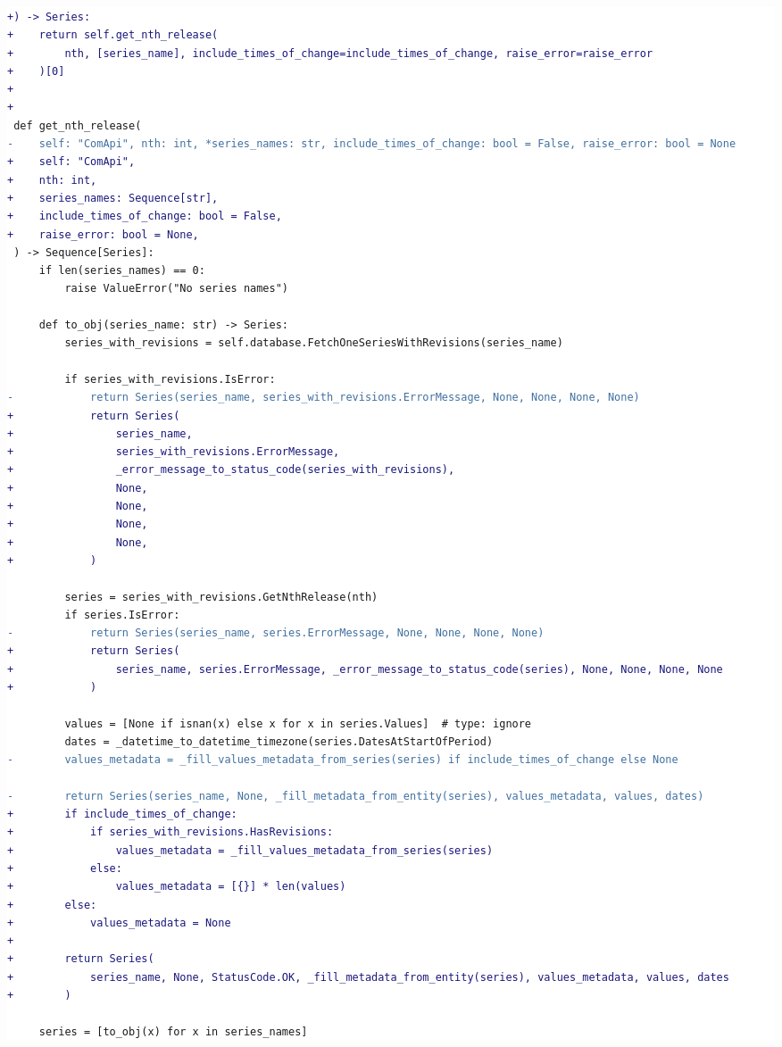 ```diff
+) -> Series:
+    return self.get_nth_release(
+        nth, [series_name], include_times_of_change=include_times_of_change, raise_error=raise_error
+    )[0]
+
+
 def get_nth_release(
-    self: "ComApi", nth: int, *series_names: str, include_times_of_change: bool = False, raise_error: bool = None
+    self: "ComApi",
+    nth: int,
+    series_names: Sequence[str],
+    include_times_of_change: bool = False,
+    raise_error: bool = None,
 ) -> Sequence[Series]:
     if len(series_names) == 0:
         raise ValueError("No series names")
 
     def to_obj(series_name: str) -> Series:
         series_with_revisions = self.database.FetchOneSeriesWithRevisions(series_name)
 
         if series_with_revisions.IsError:
-            return Series(series_name, series_with_revisions.ErrorMessage, None, None, None, None)
+            return Series(
+                series_name,
+                series_with_revisions.ErrorMessage,
+                _error_message_to_status_code(series_with_revisions),
+                None,
+                None,
+                None,
+                None,
+            )
 
         series = series_with_revisions.GetNthRelease(nth)
         if series.IsError:
-            return Series(series_name, series.ErrorMessage, None, None, None, None)
+            return Series(
+                series_name, series.ErrorMessage, _error_message_to_status_code(series), None, None, None, None
+            )
 
         values = [None if isnan(x) else x for x in series.Values]  # type: ignore
         dates = _datetime_to_datetime_timezone(series.DatesAtStartOfPeriod)
-        values_metadata = _fill_values_metadata_from_series(series) if include_times_of_change else None
 
-        return Series(series_name, None, _fill_metadata_from_entity(series), values_metadata, values, dates)
+        if include_times_of_change:
+            if series_with_revisions.HasRevisions:
+                values_metadata = _fill_values_metadata_from_series(series)
+            else:
+                values_metadata = [{}] * len(values)
+        else:
+            values_metadata = None
+
+        return Series(
+            series_name, None, StatusCode.OK, _fill_metadata_from_entity(series), values_metadata, values, dates
+        )
 
     series = [to_obj(x) for x in series_names]
```